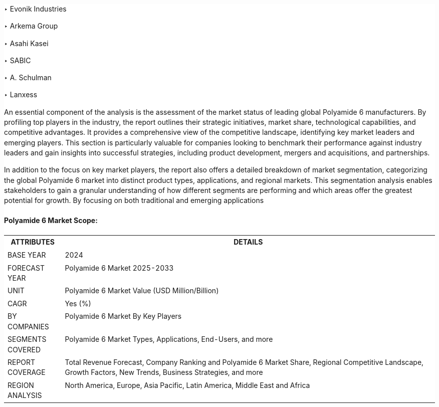‣ Evonik Industries

‣ Arkema Group

‣ Asahi Kasei

‣ SABIC

‣ A. Schulman

‣ Lanxess

An essential component of the analysis is the assessment of the market status of leading global Polyamide 6 manufacturers. By profiling top players in the industry, the report outlines their strategic initiatives, market share, technological capabilities, and competitive advantages. It provides a comprehensive view of the competitive landscape, identifying key market leaders and emerging players. This section is particularly valuable for companies looking to benchmark their performance against industry leaders and gain insights into successful strategies, including product development, mergers and acquisitions, and partnerships.

In addition to the focus on key market players, the report also offers a detailed breakdown of market segmentation, categorizing the global Polyamide 6 market into distinct product types, applications, and regional markets. This segmentation analysis enables stakeholders to gain a granular understanding of how different segments are performing and which areas offer the greatest potential for growth. By focusing on both traditional and emerging applications

<h4>Polyamide 6 Market Scope:</h4>
<table>
<tr>
<th>ATTRIBUTES</th>
<th>DETAILS</th>
</tr>
<tr>
<td>BASE YEAR</td>
<td>2024</td>
</tr>
<tr>
<td>FORECAST YEAR</td>
<td>Polyamide 6 Market 2025-2033</td>
</tr>
<tr>
<td>UNIT</td>
<td>Polyamide 6 Market Value (USD Million/Billion)</td>
<tr>
<td>CAGR</td>
<td>Yes (%)</td>
</tr>
</tr>
<tr>
<td>BY COMPANIES</td>
<td>Polyamide 6 Market By Key Players</td>
</tr>
<tr>
<td>SEGMENTS COVERED</td>
<td>Polyamide 6 Market Types, Applications, End-Users, and more</td>
</tr>
<tr>
<td>REPORT COVERAGE</td>
<td>Total Revenue Forecast, Company Ranking and Polyamide 6 Market Share, Regional Competitive Landscape, Growth Factors, New Trends, Business Strategies, and more</td>
</tr>
<tr>
<td>REGION ANALYSIS</td>
<td>North America, Europe, Asia Pacific, Latin America, Middle East and Africa</td>
</tr>
</table>
